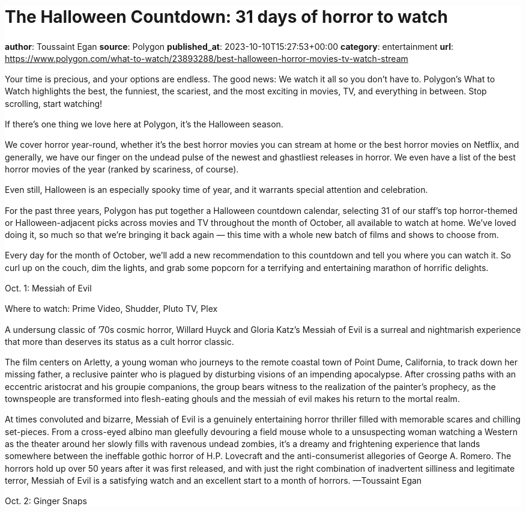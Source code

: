# The Halloween Countdown: 31 days of horror to watch
**author**: Toussaint Egan
**source**: Polygon
**published_at**: 2023-10-10T15:27:53+00:00
**category**: entertainment
**url**: https://www.polygon.com/what-to-watch/23893288/best-halloween-horror-movies-tv-watch-stream

Your time is precious, and your options are endless. The good news: We watch it all so you don’t have to. Polygon’s What to Watch highlights the best, the funniest, the scariest, and the most exciting in movies, TV, and everything in between. Stop scrolling, start watching!

If there’s one thing we love here at Polygon, it’s the Halloween season.

We cover horror year-round, whether it’s the best horror movies you can stream at home or the best horror movies on Netflix, and generally, we have our finger on the undead pulse of the newest and ghastliest releases in horror. We even have a list of the best horror movies of the year (ranked by scariness, of course).

Even still, Halloween is an especially spooky time of year, and it warrants special attention and celebration.

For the past three years, Polygon has put together a Halloween countdown calendar, selecting 31 of our staff’s top horror-themed or Halloween-adjacent picks across movies and TV throughout the month of October, all available to watch at home. We’ve loved doing it, so much so that we’re bringing it back again — this time with a whole new batch of films and shows to choose from.

Every day for the month of October, we’ll add a new recommendation to this countdown and tell you where you can watch it. So curl up on the couch, dim the lights, and grab some popcorn for a terrifying and entertaining marathon of horrific delights.

Oct. 1: Messiah of Evil

Where to watch: Prime Video, Shudder, Pluto TV, Plex

A undersung classic of ’70s cosmic horror, Willard Huyck and Gloria Katz’s Messiah of Evil is a surreal and nightmarish experience that more than deserves its status as a cult horror classic.

The film centers on Arletty, a young woman who journeys to the remote coastal town of Point Dume, California, to track down her missing father, a reclusive painter who is plagued by disturbing visions of an impending apocalypse. After crossing paths with an eccentric aristocrat and his groupie companions, the group bears witness to the realization of the painter’s prophecy, as the townspeople are transformed into flesh-eating ghouls and the messiah of evil makes his return to the mortal realm.

At times convoluted and bizarre, Messiah of Evil is a genuinely entertaining horror thriller filled with memorable scares and chilling set-pieces. From a cross-eyed albino man gleefully devouring a field mouse whole to a unsuspecting woman watching a Western as the theater around her slowly fills with ravenous undead zombies, it’s a dreamy and frightening experience that lands somewhere between the ineffable gothic horror of H.P. Lovecraft and the anti-consumerist allegories of George A. Romero. The horrors hold up over 50 years after it was first released, and with just the right combination of inadvertent silliness and legitimate terror, Messiah of Evil is a satisfying watch and an excellent start to a month of horrors. —Toussaint Egan

Oct. 2: Ginger Snaps
